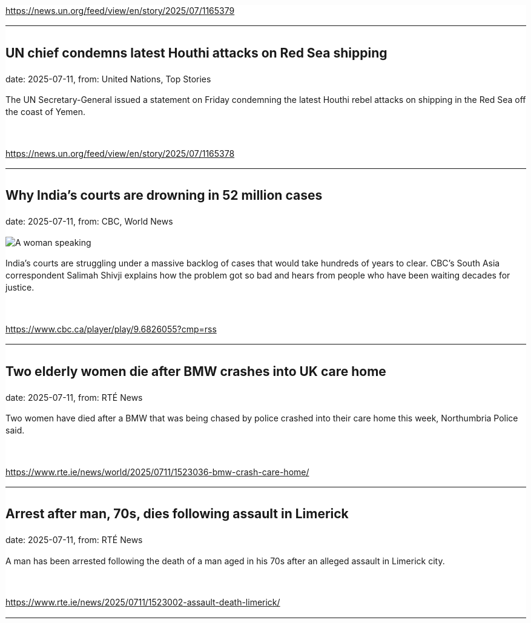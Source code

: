 <https://news.un.org/feed/view/en/story/2025/07/1165379>

---

## UN chief condemns latest Houthi attacks on Red Sea shipping

date: 2025-07-11, from: United Nations, Top Stories

The UN Secretary-General issued a statement on Friday condemning the latest Houthi rebel attacks on shipping in the Red Sea off the coast of Yemen. 

<br> 

<https://news.un.org/feed/view/en/story/2025/07/1165378>

---

## Why India’s courts are drowning in 52 million cases

date: 2025-07-11, from: CBC, World News

<img src='https://i.cbc.ca/ais/d0d4e812-392d-4a24-8bc5-47bfed759ab6,1752261065658/full/max/0/default.jpg?im=Crop%2Crect%3D%280%2C0%2C1920%2C1080%29%3BResize%3D%28620%29' alt='A woman speaking' width='620' height='349' title='India’s courts are struggling under a massive backlog of cases that would take hundreds of years to clear. '/><p>India’s courts are struggling under a massive backlog of cases that would take hundreds of years to clear. CBC’s South Asia correspondent Salimah Shivji explains how the problem got so bad and hears from people who have been waiting decades for justice. </p> 

<br> 

<https://www.cbc.ca/player/play/9.6826055?cmp=rss>

---

## Two elderly women die after BMW crashes into UK care home

date: 2025-07-11, from: RTÉ News

Two women have died after a BMW that was being chased by police crashed into their care home this week, Northumbria Police said. 

<br> 

<https://www.rte.ie/news/world/2025/0711/1523036-bmw-crash-care-home/>

---

## Arrest after man, 70s, dies following assault in Limerick

date: 2025-07-11, from: RTÉ News

A man has been arrested following the death of a man aged in his 70s after an alleged assault in Limerick city. 

<br> 

<https://www.rte.ie/news/2025/0711/1523002-assault-death-limerick/>

---
